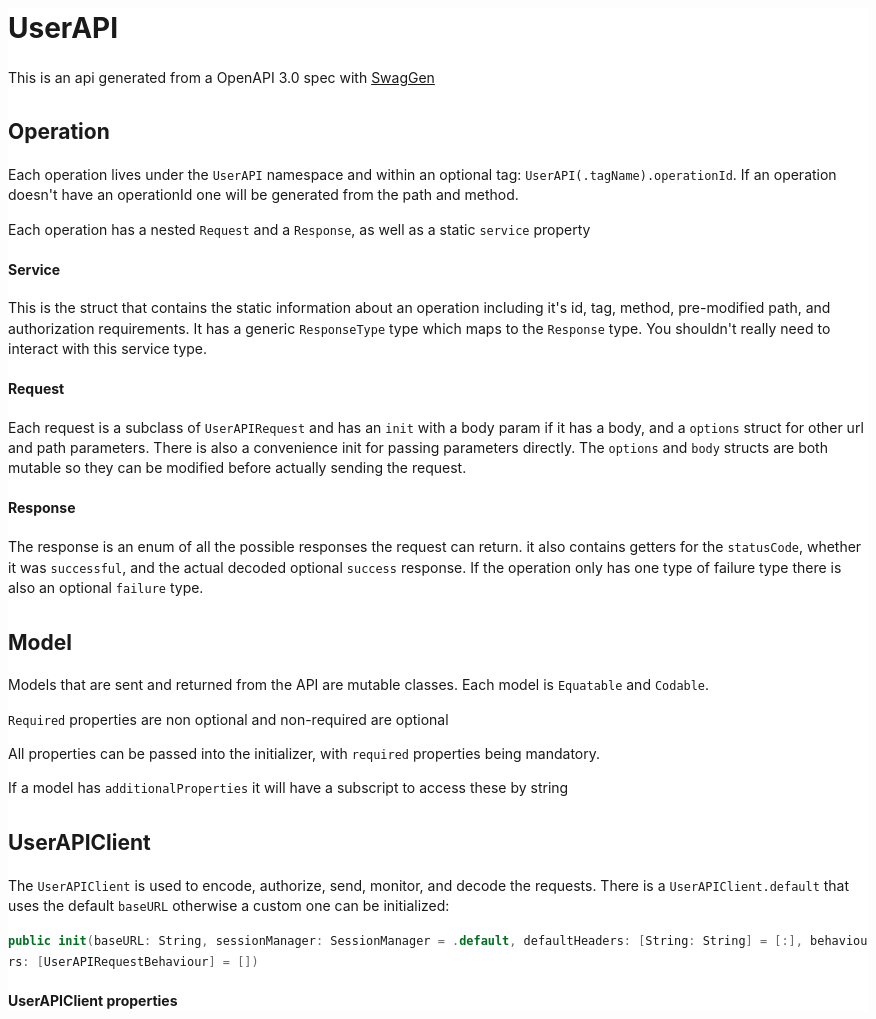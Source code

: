 # UserAPI

This is an api generated from a OpenAPI 3.0 spec with [SwagGen](https://github.com/pace/SwagGen)

## Operation

Each operation lives under the `UserAPI` namespace and within an optional tag: `UserAPI(.tagName).operationId`. If an operation doesn't have an operationId one will be generated from the path and method.

Each operation has a nested `Request` and a `Response`, as well as a static `service` property

#### Service

This is the struct that contains the static information about an operation including it's id, tag, method, pre-modified path, and authorization requirements. It has a generic `ResponseType` type which maps to the `Response` type.
You shouldn't really need to interact with this service type.

#### Request

Each request is a subclass of `UserAPIRequest` and has an `init` with a body param if it has a body, and a `options` struct for other url and path parameters. There is also a convenience init for passing parameters directly.
The `options` and `body` structs are both mutable so they can be modified before actually sending the request.

#### Response

The response is an enum of all the possible responses the request can return. it also contains getters for the `statusCode`, whether it was `successful`, and the actual decoded optional `success` response. If the operation only has one type of failure type there is also an optional `failure` type.

## Model
Models that are sent and returned from the API are mutable classes. Each model is `Equatable` and `Codable`.

`Required` properties are non optional and non-required are optional

All properties can be passed into the initializer, with `required` properties being mandatory.

If a model has `additionalProperties` it will have a subscript to access these by string

## UserAPIClient
The `UserAPIClient` is used to encode, authorize, send, monitor, and decode the requests. There is a `UserAPIClient.default` that uses the default `baseURL` otherwise a custom one can be initialized:

```swift
public init(baseURL: String, sessionManager: SessionManager = .default, defaultHeaders: [String: String] = [:], behaviours: [UserAPIRequestBehaviour] = [])
```

#### UserAPIClient properties
